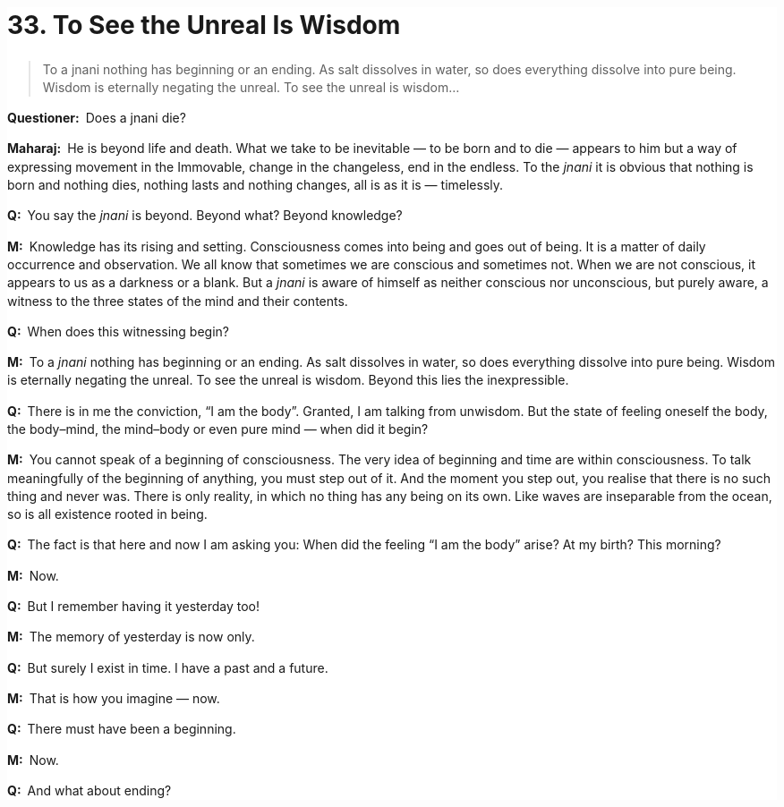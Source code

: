 # 33. To See the Unreal Is Wisdom

>To a <span style=font-style:normal>jnani</span> nothing has beginning or an ending. As salt dissolves in water, so does everything dissolve into pure being. Wisdom is eternally negating the unreal. To see the unreal is wisdom…

**Questioner:**&ensp;Does a <span data-tippy-content="The knower, especially of the higher knowledge derived from meditation; “closely related to the knowledge of Brahman”. (<em>jna</em>, to know; <em>jnani</em>, the knower.)">jnani</span> die?

**Maharaj:**&ensp;He is beyond life and death. What we take to be inevitable — to be born and to die — appears to him but a way of expressing movement in the Immovable, change in the changeless, end in the endless. To the *jnani* it is obvious that nothing is born and nothing dies, nothing lasts and nothing changes, all is as it is — timelessly.

**Q:**&ensp;You say the *jnani* is beyond. Beyond what? Beyond knowledge?

**M:**&ensp;Knowledge has its rising and setting. Consciousness comes into being and goes out of being. It is a matter of daily occurrence and observation. We all know that sometimes we are conscious and sometimes not. When we are not conscious, it appears to us as a darkness or a blank. But a *jnani* is aware of himself as neither conscious nor unconscious, but purely aware, a witness to the three states of the mind and their contents.

**Q:**&ensp;When does this witnessing begin?

**M:**&ensp;To a *jnani* nothing has beginning or an ending. As salt dissolves in water, so does everything dissolve into pure being. Wisdom is eternally negating the unreal. To see the unreal is wisdom. Beyond this lies the inexpressible.

**Q:**&ensp;There is in me the conviction, “I am the body”. Granted, I am talking from unwisdom. But the state of feeling oneself the body, the body–mind, the mind–body or even pure mind — when did it begin?

**M:**&ensp;You cannot speak of a beginning of consciousness. The very idea of beginning and time are within consciousness. To talk meaningfully of the beginning of anything, you must step out of it. And the moment you step out, you realise that there is no such thing and never was. There is only reality, in which no thing has any being on its own. Like waves are inseparable from the ocean, so is all existence rooted in being.

**Q:**&ensp;The fact is that here and now I am asking you: When did the feeling “I am the body” arise? At my birth? This morning?

**M:**&ensp;Now.

**Q:**&ensp;But I remember having it yesterday too!

**M:**&ensp;The memory of yesterday is now only.

**Q:**&ensp;But surely I exist in time. I have a past and a future.

**M:**&ensp;That is how you imagine — now.

**Q:**&ensp;There must have been a beginning.

**M:**&ensp;Now.

**Q:**&ensp;And what about ending?
